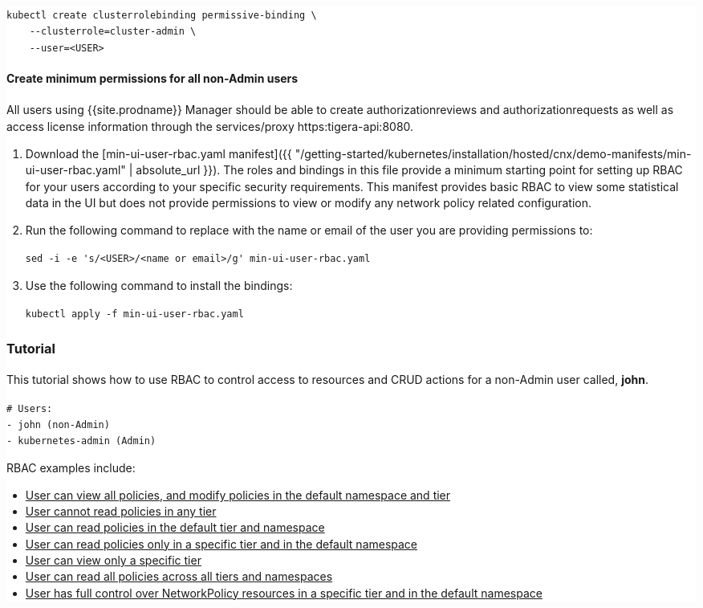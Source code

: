 ```
kubectl create clusterrolebinding permissive-binding \
    --clusterrole=cluster-admin \
    --user=<USER>
```
#### Create minimum permissions for all non-Admin users

All users using {{site.prodname}} Manager should be able to create authorizationreviews and authorizationrequests as well as access
license information through the services/proxy https:tigera-api:8080.   

1. Download the [min-ui-user-rbac.yaml manifest]({{ "/getting-started/kubernetes/installation/hosted/cnx/demo-manifests/min-ui-user-rbac.yaml" | absolute_url }}).
   The roles and bindings in this file provide a minimum starting point for setting up RBAC for your users according to your specific security requirements.
   This manifest provides basic RBAC to view some statistical data in the UI but does not provide permissions to 
   view or modify any network policy related configuration.

1. Run the following command to replace <USER> with the name or email of the user you are providing permissions to:

   ```
   sed -i -e 's/<USER>/<name or email>/g' min-ui-user-rbac.yaml
   ```
1. Use the following command to install the bindings:

   ```
   kubectl apply -f min-ui-user-rbac.yaml
   ```

### Tutorial

This tutorial shows how to use RBAC to control access to resources and CRUD actions for a non-Admin user called, **john**.

```
# Users:
- john (non-Admin)
- kubernetes-admin (Admin)
```

RBAC examples include:

- [User can view all policies, and modify policies in the default namespace and tier](#user-can-view-all-policies-and-modify-policies-in-the-default-namespace-and-tier)
- [User cannot read policies in any tier](#user-cannot-read-policies-in-any-tier)
- [User can read policies in the default tier and namespace](#user-can-read-policies-in-the-default-tier-and-namespace)
- [User can read policies only in a specific tier and in the default namespace](#user-can-read-policies-only-in-a-specific-tier-and-in-the-default-namespace)
- [User can view only a specific tier](#user-can-view-only-a-specific-tier)
- [User can read all policies across all tiers and namespaces](#user-can-read-all-policies-across-all-tiers-and-namespaces)
- [User has full control over NetworkPolicy resources in a specific tier and in the default namespace](#user-has-full-control-over-networkpolicy-resources-in-a-specific-tier-and-in-the-default-namespace)
